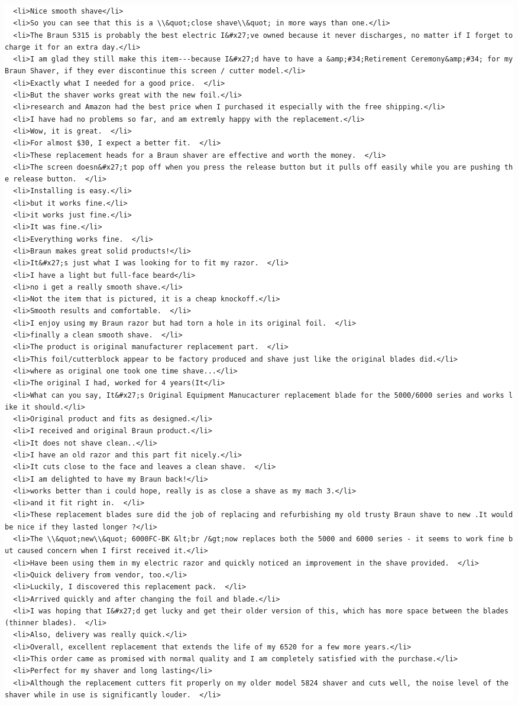      <li>Nice smooth shave</li>
      <li>So you can see that this is a \\&quot;close shave\\&quot; in more ways than one.</li>
      <li>The Braun 5315 is probably the best electric I&#x27;ve owned because it never discharges, no matter if I forget to charge it for an extra day.</li>
      <li>I am glad they still make this item---because I&#x27;d have to have a &amp;#34;Retirement Ceremony&amp;#34; for my Braun Shaver, if they ever discontinue this screen / cutter model.</li>
      <li>Exactly what I needed for a good price.  </li>
      <li>But the shaver works great with the new foil.</li>
      <li>research and Amazon had the best price when I purchased it especially with the free shipping.</li>
      <li>I have had no problems so far, and am extremly happy with the replacement.</li>
      <li>Wow, it is great.  </li>
      <li>For almost $30, I expect a better fit.  </li>
      <li>These replacement heads for a Braun shaver are effective and worth the money.  </li>
      <li>The screen doesn&#x27;t pop off when you press the release button but it pulls off easily while you are pushing the release button.  </li>
      <li>Installing is easy.</li>
      <li>but it works fine.</li>
      <li>it works just fine.</li>
      <li>It was fine.</li>
      <li>Everything works fine.  </li>
      <li>Braun makes great solid products!</li>
      <li>It&#x27;s just what I was looking for to fit my razor.  </li>
      <li>I have a light but full-face beard</li>
      <li>no i get a really smooth shave.</li>
      <li>Not the item that is pictured, it is a cheap knockoff.</li>
      <li>Smooth results and comfortable.  </li>
      <li>I enjoy using my Braun razor but had torn a hole in its original foil.  </li>
      <li>finally a clean smooth shave.  </li>
      <li>The product is original manufacturer replacement part.  </li>
      <li>This foil/cutterblock appear to be factory produced and shave just like the original blades did.</li>
      <li>where as original one took one time shave...</li>
      <li>The original I had, worked for 4 years(It</li>
      <li>What can you say, It&#x27;s Original Equipment Manucacturer replacement blade for the 5000/6000 series and works like it should.</li>
      <li>Original product and fits as designed.</li>
      <li>I received and original Braun product.</li>
      <li>It does not shave clean..</li>
      <li>I have an old razor and this part fit nicely.</li>
      <li>It cuts close to the face and leaves a clean shave.  </li>
      <li>I am delighted to have my Braun back!</li>
      <li>works better than i could hope, really is as close a shave as my mach 3.</li>
      <li>and it fit right in.  </li>
      <li>These replacement blades sure did the job of replacing and refurbishing my old trusty Braun shave to new .It would be nice if they lasted longer ?</li>
      <li>The \\&quot;new\\&quot; 6000FC-BK &lt;br /&gt;now replaces both the 5000 and 6000 series - it seems to work fine but caused concern when I first received it.</li>
      <li>Have been using them in my electric razor and quickly noticed an improvement in the shave provided.  </li>
      <li>Quick delivery from vendor, too.</li>
      <li>Luckily, I discovered this replacement pack.  </li>
      <li>Arrived quickly and after changing the foil and blade.</li>
      <li>I was hoping that I&#x27;d get lucky and get their older version of this, which has more space between the blades (thinner blades).  </li>
      <li>Also, delivery was really quick.</li>
      <li>Overall, excellent replacement that extends the life of my 6520 for a few more years.</li>
      <li>This order came as promised with normal quality and I am completely satisfied with the purchase.</li>
      <li>Perfect for my shaver and long lasting</li>
      <li>Although the replacement cutters fit properly on my older model 5824 shaver and cuts well, the noise level of the shaver while in use is significantly louder.  </li>